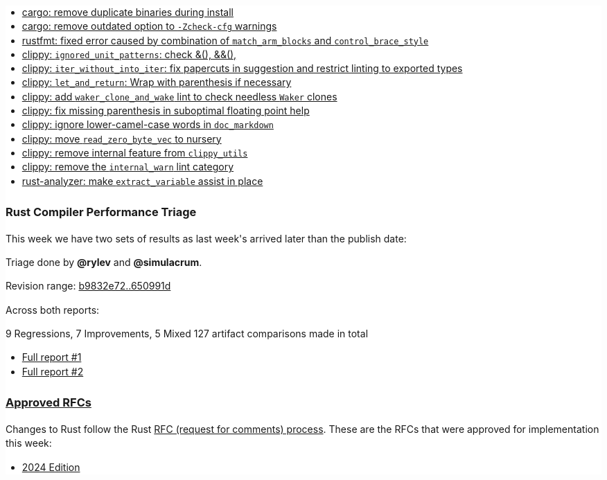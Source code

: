 * [cargo: remove duplicate binaries during install](https://github.com/rust-lang/cargo/pull/12868)
* [cargo: remove outdated option to `-Zcheck-cfg` warnings](https://github.com/rust-lang/cargo/pull/12884)
* [rustfmt: fixed error caused by combination of `match_arm_blocks` and `control_brace_style`](https://github.com/rust-lang/rustfmt/pull/5923)
* [clippy: `ignored_unit_patterns`: check &(), &&(),](https://github.com/rust-lang/rust-clippy/pull/11670)
* [clippy: `iter_without_into_iter`: fix papercuts in suggestion and restrict linting to exported types](https://github.com/rust-lang/rust-clippy/pull/11696)
* [clippy: `let_and_return`: Wrap with parenthesis if necessary](https://github.com/rust-lang/rust-clippy/pull/11584)
* [clippy: add `waker_clone_and_wake` lint to check needless `Waker` clones](https://github.com/rust-lang/rust-clippy/pull/11698)
* [clippy: fix missing parenthesis in suboptimal floating point help](https://github.com/rust-lang/rust-clippy/pull/11724)
* [clippy: ignore lower-camel-case words in `doc_markdown`](https://github.com/rust-lang/rust-clippy/pull/11735)
* [clippy: move `read_zero_byte_vec` to nursery](https://github.com/rust-lang/rust-clippy/pull/11727)
* [clippy: remove internal feature from `clippy_utils`](https://github.com/rust-lang/rust-clippy/pull/11723)
* [clippy: remove the `internal_warn` lint category](https://github.com/rust-lang/rust-clippy/pull/11712)
* [rust-analyzer: make `extract_variable` assist in place](https://github.com/rust-lang/rust-analyzer/pull/15809)

### Rust Compiler Performance Triage

This week we have two sets of results as last week's arrived later than the publish date:

Triage done by **@rylev** and **@simulacrum**.

Revision range: [b9832e72..650991d](https://perf.rust-lang.org/?start=b9832e72c9223f4e96049aa5911effd258b92591&end=650991d62c3a2c80ba27009d06839adbb038bf5e&absolute=false&stat=instructions%3Au)

Across both reports:

9 Regressions, 7 Improvements, 5 Mixed
127 artifact comparisons made in total

* [Full report #1](https://github.com/rust-lang/rustc-perf/blob/master/triage/2023-10-26.md)
* [Full report #2](https://github.com/rust-lang/rustc-perf/blob/master/triage/2023-10-31.md)

### [Approved RFCs](https://github.com/rust-lang/rfcs/commits/master)

Changes to Rust follow the Rust [RFC (request for comments) process](https://github.com/rust-lang/rfcs#rust-rfcs). These
are the RFCs that were approved for implementation this week:

* [2024 Edition](https://github.com/rust-lang/rfcs/pull/3501)




